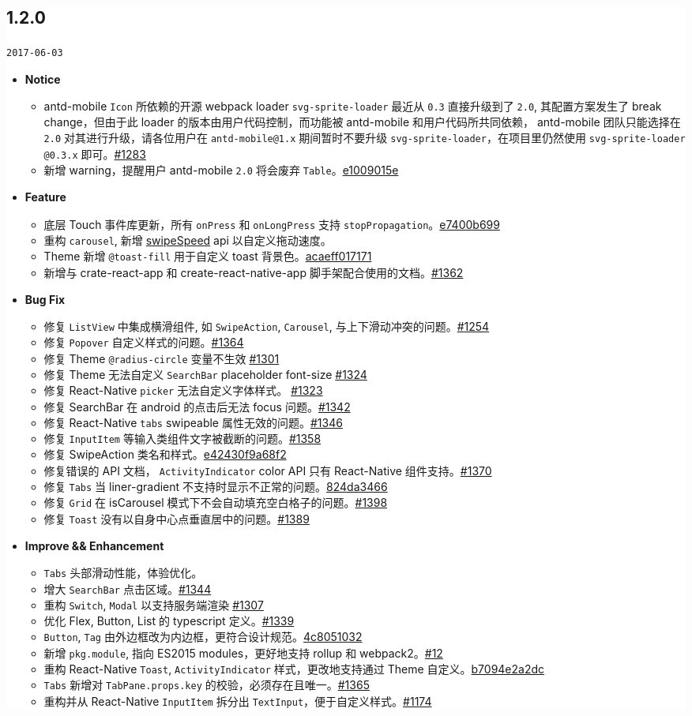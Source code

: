 ## 1.2.0

`2017-06-03`

- **Notice**
  - antd-mobile `Icon` 所依赖的开源 webpack loader `svg-sprite-loader` 最近从 `0.3` 直接升级到了 `2.0`, 其配置方案发生了 break change，但由于此 loader 的版本由用户代码控制，而功能被 antd-mobile 和用户代码所共同依赖， antd-mobile 团队只能选择在 `2.0` 对其进行升级，请各位用户在 `antd-mobile@1.x` 期间暂时不要升级 `svg-sprite-loader`，在项目里仍然使用 `svg-sprite-loader@0.3.x` 即可。[#1283](https://github.com/ant-design/ant-design-mobile/issues/1283)
  - 新增 warning，提醒用户 antd-mobile `2.0` 将会废弃 `Table`。[e1009015e](https://github.com/ant-design/ant-design-mobile/commit/e1009015e0c0740045995555831d1598a99c629f)

- **Feature**
  - 底层 Touch 事件库更新，所有 `onPress` 和 `onLongPress` 支持 `stopPropagation`。[e7400b699](https://github.com/ant-design/ant-design-mobile/commit/e7400b6994d3a9127bd1bd6fa418996ad8206f96)
  - 重构 `carousel`, 新增 [swipeSpeed](https://github.com/react-component/nuka-carousel#modify-from-upstream-nuka-carousel204)  api 以自定义拖动速度。
  - Theme 新增 `@toast-fill` 用于自定义 toast 背景色。[acaeff017171](https://github.com/ant-design/ant-design-mobile/commit/acaeff017171fd06bf8700b849a7fff917c6d260)
  - 新增与 crate-react-app 和 create-react-native-app 脚手架配合使用的文档。[#1362](https://github.com/ant-design/ant-design-mobile/issues/1362)

- **Bug Fix**
  - 修复 `ListView` 中集成横滑组件, 如 `SwipeAction`, `Carousel`, 与上下滑动冲突的问题。[#1254](https://github.com/ant-design/ant-design-mobile/issues/1254)
  - 修复 `Popover` 自定义样式的问题。[#1364](https://github.com/ant-design/ant-design-mobile/issues/1364)
  - 修复 Theme `@radius-circle` 变量不生效 [#1301](https://github.com/ant-design/ant-design-mobile/issues/1301)
  - 修复 Theme 无法自定义 `SearchBar` placeholder font-size [#1324](https://github.com/ant-design/ant-design-mobile/pull/1324)
  - 修复 React-Native `picker` 无法自定义字体样式。 [#1323](https://github.com/ant-design/ant-design-mobile/issues/1323)
  - 修复 SearchBar 在 android 的点击后无法 focus 问题。[#1342](https://github.com/ant-design/ant-design-mobile/issues/1341)
  - 修复 React-Native `tabs` swipeable 属性无效的问题。[#1346](https://github.com/ant-design/ant-design-mobile/issues/1346)
  - 修复 `InputItem` 等输入类组件文字被截断的问题。[#1358](https://github.com/ant-design/ant-design-mobile/issues/1358)
  - 修复 SwipeAction 类名和样式。[e42430f9a68f2](https://github.com/ant-design/ant-design-mobile/commit/e42430f9a68f25a4b22cd2e65c05009fbb678fdd)
  - 修复错误的 API 文档， `ActivityIndicator` color API 只有 React-Native 组件支持。[#1370](https://github.com/ant-design/ant-design-mobile/issues/1370)
  - 修复 `Tabs` 当 liner-gradient 不支持时显示不正常的问题。[824da3466](https://github.com/ant-design/ant-design-mobile/commit/824da34667f9e974747d9f344b0bef3dc0bdae36)
  - 修复 `Grid` 在 isCarousel 模式下不会自动填充空白格子的问题。[#1398](https://github.com/ant-design/ant-design-mobile/pull/1398)
  - 修复 `Toast` 没有以自身中心点垂直居中的问题。[#1389](https://github.com/ant-design/ant-design-mobile/issues/1389)

- **Improve && Enhancement**
  - `Tabs` 头部滑动性能，体验优化。
  - 增大 `SearchBar` 点击区域。[#1344](https://github.com/ant-design/ant-design-mobile/pull/1344)
  - 重构 `Switch`, `Modal` 以支持服务端渲染 [#1307](https://github.com/ant-design/ant-design-mobile/pull/1307/)
  - 优化 Flex, Button, List 的 typescript 定义。[#1339](https://github.com/ant-design/ant-design-mobile/issues/1339)
  - `Button`, `Tag` 由外边框改为内边框，更符合设计规范。[4c8051032](https://github.com/ant-design/ant-design-mobile/commit/4c8051032005fe042df38d4b3bddf5f8405fb8fd)
  - 新增 `pkg.module`, 指向 ES2015 modules，更好地支持 rollup 和 webpack2。[#12](https://github.com/react-component/react-component.github.io/issues/12)
  - 重构 React-Native `Toast`, `ActivityIndicator` 样式，更改地支持通过 Theme 自定义。[b7094e2a2dc](https://github.com/ant-design/ant-design-mobile/commit/b7094e2a2dc0aa9433f2f2f7388a3e8313681888)
  - `Tabs` 新增对 `TabPane.props.key` 的校验，必须存在且唯一。[#1365](https://github.com/ant-design/ant-design-mobile/issues/1365)
  - 重构并从 React-Native `InputItem` 拆分出 `TextInput`，便于自定义样式。[#1174](https://github.com/ant-design/ant-design-mobile/issues/1174)